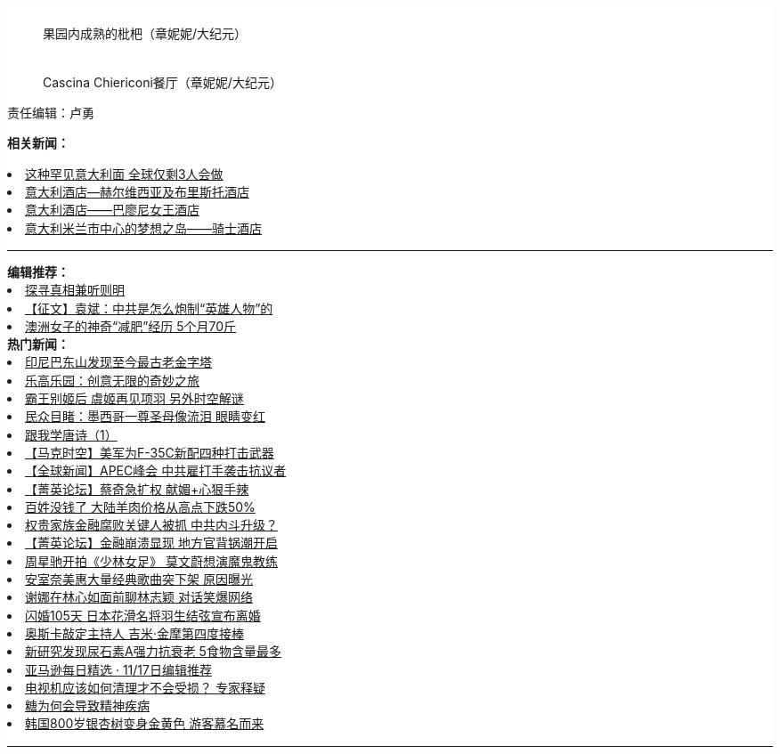 <figure id="attachment_11363727" aria-describedby="caption-attachment-11363727" style="width: 450px" class="wp-caption aligncenter"><a target="_blank" href="https://i.epochtimes.com/assets/uploads/2019/07/IMG_0883.jpg"><img class="size-medium wp-image-11363727" src="https://i.epochtimes.com/assets/uploads/2019/07/IMG_0883-450x338.jpg" alt="" width="450" b="338" /></a><figcaption id="caption-attachment-11363727" class="wp-caption-text">果园内成熟的枇杷（章妮妮/大纪元）</figcaption></figure>
<figure id="attachment_11363729" aria-describedby="caption-attachment-11363729" style="width: 450px" class="wp-caption aligncenter"><a target="_blank" href="https://i.epochtimes.com/assets/uploads/2019/07/IMG_0894.jpg"><img class="wp-image-11363729 size-medium" src="https://i.epochtimes.com/assets/uploads/2019/07/IMG_0894-e1562222882260-450x600.jpg" alt="" width="450" b="600" /></a><figcaption id="caption-attachment-11363729" class="wp-caption-text">Cascina Chiericoni餐厅（章妮妮/大纪元）</figcaption></figure>
<p>责任编辑：卢勇</p>
	
<strong>相关新闻：</strong>
<li><a href="https://github.com/19920513/djy/blob/master/gb/16/11/5/n8462828.md#1">这种罕见意大利面 全球仅剩3人会做</a></li>
<li><a href="https://github.com/19920513/djy/blob/master/gb/16/11/9/n8474260.md#1">意大利酒店—赫尔维西亚及布里斯托酒店</a></li>
<li><a href="https://github.com/19920513/djy/blob/master/gb/16/11/16/n8497817.md#1">意大利酒店——巴廖尼女王酒店</a></li>
<li><a href="https://github.com/19920513/djy/blob/master/gb/16/11/25/n8525981.md#1">意大利米兰市中心的梦想之岛——骑士酒店</a></li>
<hr>
<strong>编辑推荐：</strong>
<li><a href="https://github.com/19920513/djy/blob/master/gb/11/6/17/n3289382.md?dfh#1" target="_blank">探寻真相兼听则明</a></li><li><a href="https://github.com/19920513/djy/blob/master/gb/19/5/10/n11248166.md#1" target="_blank">【征文】袁斌：中共是怎么炮制“英雄人物”的</a></li><li><a href="https://github.com/19920513/djy/blob/master/gb/18/5/27/n10431591.md#1" target="_blank">澳洲女子的神奇“减肥”经历  5个月70斤</a></li>
<strong>热门新闻：</strong>
<li><a href="https://github.com/19920513/djy/blob/master/gb/23/11/12/n14115070.md#1">印尼巴东山发现至今最古老金字塔</a></li>
<li><a href="https://github.com/19920513/djy/blob/master/gb/23/11/12/n14114677.md#1">乐高乐园：创意无限的奇妙之旅</a></li>
<li><a href="https://github.com/19920513/djy/blob/master/gb/23/11/13/n14115416.md#1">霸王别姬后 虞姬再见项羽 另外时空解谜</a></li>
<li><a href="https://github.com/19920513/djy/blob/master/gb/23/11/16/n14117971.md#1">民众目睹：墨西哥一尊圣母像流泪 眼睛变红</a></li>
<li><a href="https://github.com/19920513/djy/blob/master/gb/23/11/8/n14112219.md#1">跟我学唐诗（1）</a></li>
<li><a href="https://github.com/19920513/djy/blob/master/gb/23/11/18/n14119361.md#1">【马克时空】美军为F-35C新配四种打击武器</a></li>
<li><a href="https://github.com/19920513/djy/blob/master/gb/23/11/18/n14119193.md#1">【全球新闻】APEC峰会 中共雇打手袭击抗议者</a></li>
<li><a href="https://github.com/19920513/djy/blob/master/gb/23/11/18/n14119349.md#1">【菁英论坛】蔡奇急扩权 献媚+心狠手辣</a></li>
<li><a href="https://github.com/19920513/djy/blob/master/gb/23/11/17/n14118220.md#1">百姓没钱了 大陆羊肉价格从高点下跌50%</a></li>
<li><a href="https://github.com/19920513/djy/blob/master/gb/23/11/16/n14117956.md#1">权贵家族金融腐败关键人被抓 中共内斗升级？</a></li>
<li><a href="https://github.com/19920513/djy/blob/master/gb/23/11/16/n14118109.md#1">【菁英论坛】金融崩溃显现 地方官背锅潮开启</a></li>
<li><a href="https://github.com/19920513/djy/blob/master/gb/23/11/17/n14118795.md#1">周星驰开拍《少林女足》 莫文蔚想演魔鬼教练</a></li>
<li><a href="https://github.com/19920513/djy/blob/master/gb/23/11/16/n14118161.md#1">安室奈美惠大量经典歌曲突下架 原因曝光</a></li>
<li><a href="https://github.com/19920513/djy/blob/master/gb/23/11/17/n14118862.md#1">谢娜在林心如面前聊林志颖 对话笑爆网络</a></li>
<li><a href="https://github.com/19920513/djy/blob/master/gb/23/11/17/n14118840.md#1">闪婚105天 日本花滑名将羽生结弦宣布离婚</a></li>
<li><a href="https://github.com/19920513/djy/blob/master/gb/23/11/16/n14118065.md#1">奥斯卡敲定主持人 吉米·金摩第四度接棒</a></li>
<li><a href="https://github.com/19920513/djy/blob/master/gb/23/11/11/n14114493.md#1">新研究发现尿石素A强力抗衰老 5食物含量最多</a></li>
<li><a href="https://github.com/19920513/djy/blob/master/gb/23/11/15/n14117110.md#1">亚马逊每日精选 · 11/17日编辑推荐</a></li>
<li><a href="https://github.com/19920513/djy/blob/master/gb/23/11/17/n14118460.md#1">电视机应该如何清理才不会受损？ 专家释疑</a></li>
<li><a href="https://github.com/19920513/djy/blob/master/gb/23/11/15/n14117256.md#1">糖为何会导致精神疾病</a></li>
<li><a href="https://github.com/19920513/djy/blob/master/gb/23/11/16/n14117727.md#1">韩国800岁银杏树变身金黄色 游客慕名而来</a></li>
<hr>